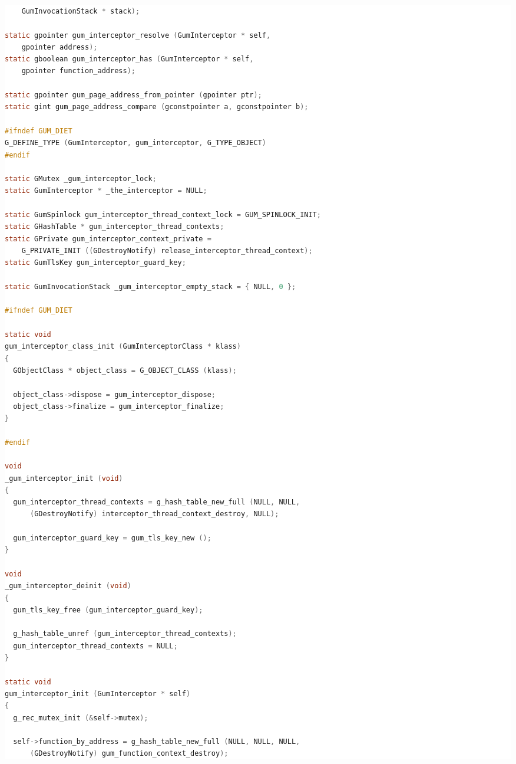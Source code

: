 ```c
    GumInvocationStack * stack);

static gpointer gum_interceptor_resolve (GumInterceptor * self,
    gpointer address);
static gboolean gum_interceptor_has (GumInterceptor * self,
    gpointer function_address);

static gpointer gum_page_address_from_pointer (gpointer ptr);
static gint gum_page_address_compare (gconstpointer a, gconstpointer b);

#ifndef GUM_DIET
G_DEFINE_TYPE (GumInterceptor, gum_interceptor, G_TYPE_OBJECT)
#endif

static GMutex _gum_interceptor_lock;
static GumInterceptor * _the_interceptor = NULL;

static GumSpinlock gum_interceptor_thread_context_lock = GUM_SPINLOCK_INIT;
static GHashTable * gum_interceptor_thread_contexts;
static GPrivate gum_interceptor_context_private =
    G_PRIVATE_INIT ((GDestroyNotify) release_interceptor_thread_context);
static GumTlsKey gum_interceptor_guard_key;

static GumInvocationStack _gum_interceptor_empty_stack = { NULL, 0 };

#ifndef GUM_DIET

static void
gum_interceptor_class_init (GumInterceptorClass * klass)
{
  GObjectClass * object_class = G_OBJECT_CLASS (klass);

  object_class->dispose = gum_interceptor_dispose;
  object_class->finalize = gum_interceptor_finalize;
}

#endif

void
_gum_interceptor_init (void)
{
  gum_interceptor_thread_contexts = g_hash_table_new_full (NULL, NULL,
      (GDestroyNotify) interceptor_thread_context_destroy, NULL);

  gum_interceptor_guard_key = gum_tls_key_new ();
}

void
_gum_interceptor_deinit (void)
{
  gum_tls_key_free (gum_interceptor_guard_key);

  g_hash_table_unref (gum_interceptor_thread_contexts);
  gum_interceptor_thread_contexts = NULL;
}

static void
gum_interceptor_init (GumInterceptor * self)
{
  g_rec_mutex_init (&self->mutex);

  self->function_by_address = g_hash_table_new_full (NULL, NULL, NULL,
      (GDestroyNotify) gum_function_context_destroy);
```